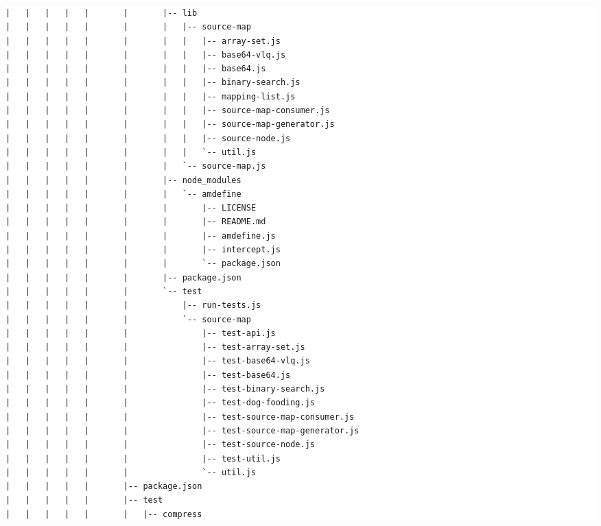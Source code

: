     |   |   |   |   |       |       |-- lib
    |   |   |   |   |       |       |   |-- source-map
    |   |   |   |   |       |       |   |   |-- array-set.js
    |   |   |   |   |       |       |   |   |-- base64-vlq.js
    |   |   |   |   |       |       |   |   |-- base64.js
    |   |   |   |   |       |       |   |   |-- binary-search.js
    |   |   |   |   |       |       |   |   |-- mapping-list.js
    |   |   |   |   |       |       |   |   |-- source-map-consumer.js
    |   |   |   |   |       |       |   |   |-- source-map-generator.js
    |   |   |   |   |       |       |   |   |-- source-node.js
    |   |   |   |   |       |       |   |   `-- util.js
    |   |   |   |   |       |       |   `-- source-map.js
    |   |   |   |   |       |       |-- node_modules
    |   |   |   |   |       |       |   `-- amdefine
    |   |   |   |   |       |       |       |-- LICENSE
    |   |   |   |   |       |       |       |-- README.md
    |   |   |   |   |       |       |       |-- amdefine.js
    |   |   |   |   |       |       |       |-- intercept.js
    |   |   |   |   |       |       |       `-- package.json
    |   |   |   |   |       |       |-- package.json
    |   |   |   |   |       |       `-- test
    |   |   |   |   |       |           |-- run-tests.js
    |   |   |   |   |       |           `-- source-map
    |   |   |   |   |       |               |-- test-api.js
    |   |   |   |   |       |               |-- test-array-set.js
    |   |   |   |   |       |               |-- test-base64-vlq.js
    |   |   |   |   |       |               |-- test-base64.js
    |   |   |   |   |       |               |-- test-binary-search.js
    |   |   |   |   |       |               |-- test-dog-fooding.js
    |   |   |   |   |       |               |-- test-source-map-consumer.js
    |   |   |   |   |       |               |-- test-source-map-generator.js
    |   |   |   |   |       |               |-- test-source-node.js
    |   |   |   |   |       |               |-- test-util.js
    |   |   |   |   |       |               `-- util.js
    |   |   |   |   |       |-- package.json
    |   |   |   |   |       |-- test
    |   |   |   |   |       |   |-- compress